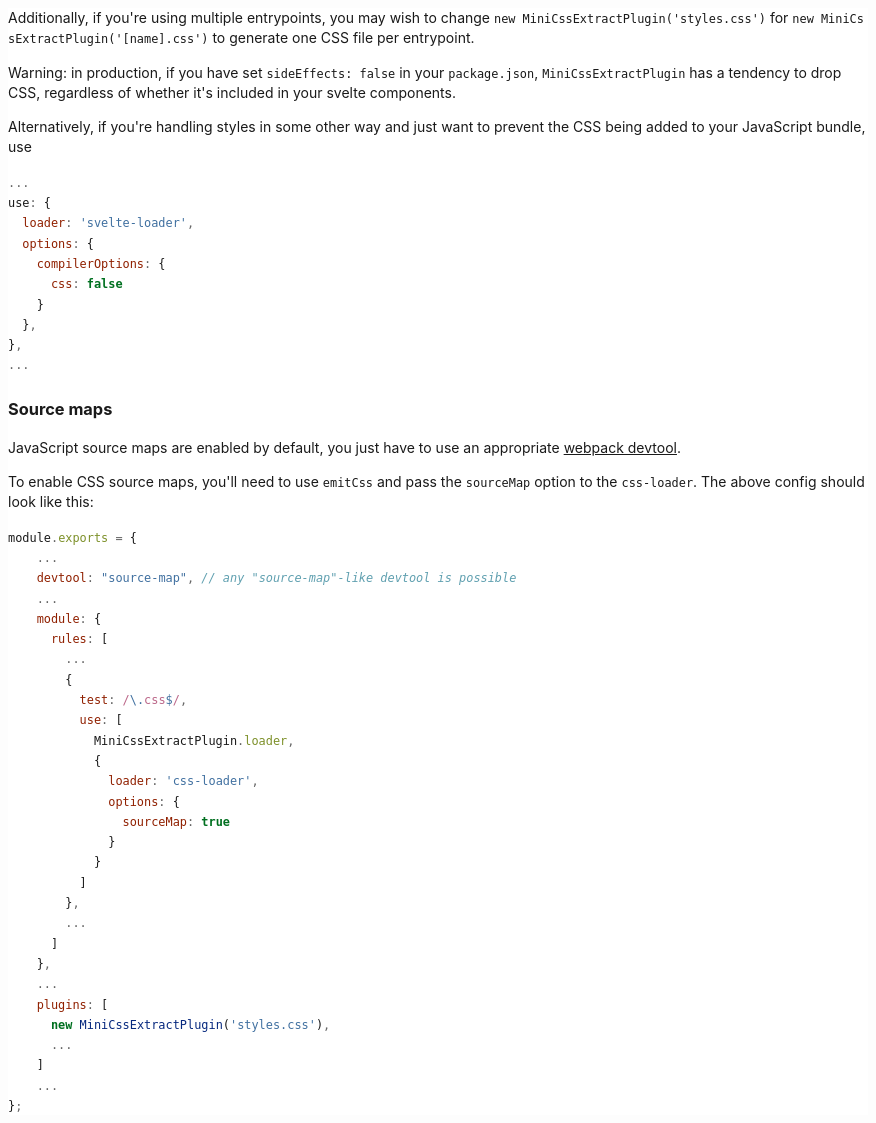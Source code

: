 
Additionally, if you're using multiple entrypoints, you may wish to change `new MiniCssExtractPlugin('styles.css')` for `new MiniCssExtractPlugin('[name].css')` to generate one CSS file per entrypoint.

Warning: in production, if you have set `sideEffects: false` in your `package.json`, `MiniCssExtractPlugin` has a tendency to drop CSS, regardless of whether it's included in your svelte components.

Alternatively, if you're handling styles in some other way and just want to prevent the CSS being added to your JavaScript bundle, use

```javascript
...
use: {
  loader: 'svelte-loader',
  options: {
    compilerOptions: {
      css: false
    }
  },
},
...
```

### Source maps

JavaScript source maps are enabled by default, you just have to use an appropriate [webpack devtool](https://webpack.js.org/configuration/devtool/).

To enable CSS source maps, you'll need to use `emitCss` and pass the `sourceMap` option to the `css-loader`. The above config should look like this:

```javascript
module.exports = {
    ...
    devtool: "source-map", // any "source-map"-like devtool is possible
    ...
    module: {
      rules: [
        ...
        {
          test: /\.css$/,
          use: [
            MiniCssExtractPlugin.loader,
            {
              loader: 'css-loader',
              options: {
                sourceMap: true
              }
            }
          ]
        },
        ...
      ]
    },
    ...
    plugins: [
      new MiniCssExtractPlugin('styles.css'),
      ...
    ]
    ...
};
```
